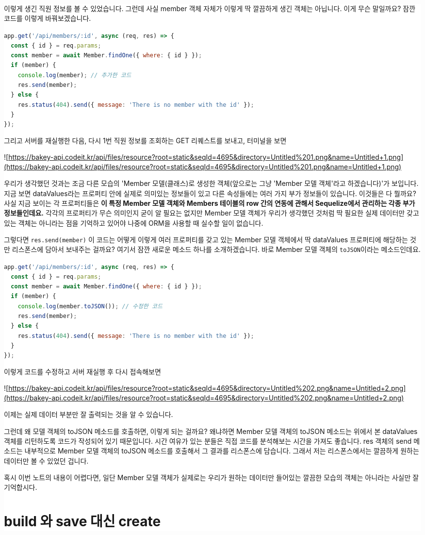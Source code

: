 이렇게 생긴 직원 정보를 볼 수 있었습니다. 그런데 사실 member 객체 자체가 이렇게 딱 깔끔하게 생긴 객체는 아닙니다. 이게 무슨 말일까요? 잠깐 코드를 이렇게 바꿔보겠습니다.

```jsx
app.get('/api/members/:id', async (req, res) => {
  const { id } = req.params;
  const member = await Member.findOne({ where: { id } });
  if (member) {
    console.log(member); // 추가한 코드
    res.send(member);
  } else {
    res.status(404).send({ message: 'There is no member with the id' });
  }
});
```

그리고 서버를 재실행한 다음, 다시 1번 직원 정보를 조회하는 GET 리퀘스트를 보내고, 터미널을 보면

![https://bakey-api.codeit.kr/api/files/resource?root=static&seqId=4695&directory=Untitled%201.png&name=Untitled+1.png](https://bakey-api.codeit.kr/api/files/resource?root=static&seqId=4695&directory=Untitled%201.png&name=Untitled+1.png)

우리가 생각했던 것과는 조금 다른 모습의 'Member 모델(클래스)로 생성한 객체(앞으로는 그냥 'Member 모델 객체'라고 하겠습니다)'가 보입니다. 지금 보면 dataValues라는 프로퍼티 안에 실제로 의미있는 정보들이 있고 다른 속성들에는 여러 가지 부가 정보들이 있습니다. 이것들은 다 뭘까요? 사실 지금 보이는 각 프로퍼티들은 **이 특정 Member 모델 객체와 Members 테이블의 row 간의 연동에 관해서 Sequelize에서 관리하는 각종 부가 정보들인데요.** 각각의 프로퍼티가 무슨 의미인지 굳이 알 필요는 없지만 Member 모델 객체가 우리가 생각했던 것처럼 딱 필요한 실제 데이터만 갖고있는 객체는 아니라는 점을 기억하고 있어야 나중에 ORM을 사용할 때 실수할 일이 없습니다.

그렇다면 `res.send(member)` 이 코드는 어떻게 이렇게 여러 프로퍼티를 갖고 있는 Member 모델 객체에서 딱 dataValues 프로퍼티에 해당하는 것만 리스폰스에 담아서 보내주는 걸까요? 여기서 잠깐 새로운 메소드 하나를 소개하겠습니다. 바로 Member 모델 객체의 `toJSON`이라는 메소드인데요.

```jsx
app.get('/api/members/:id', async (req, res) => {
  const { id } = req.params;
  const member = await Member.findOne({ where: { id } });
  if (member) {
    console.log(member.toJSON()); // 수정한 코드
    res.send(member);
  } else {
    res.status(404).send({ message: 'There is no member with the id' });
  }
});
```

이렇게 코드를 수정하고 서버 재실행 후 다시 접속해보면

![https://bakey-api.codeit.kr/api/files/resource?root=static&seqId=4695&directory=Untitled%202.png&name=Untitled+2.png](https://bakey-api.codeit.kr/api/files/resource?root=static&seqId=4695&directory=Untitled%202.png&name=Untitled+2.png)

이제는 실제 데이터 부분만 잘 출력되는 것을 알 수 있습니다.

그런데 왜 모델 객체의 toJSON 메소드를 호출하면, 이렇게 되는 걸까요? 왜냐하면 Member 모델 객체의 toJSON 메소드는 위에서 본 dataValues 객체를 리턴하도록 코드가 작성되어 있기 때문입니다. 시간 여유가 있는 분들은 직접 코드를 분석해보는 시간을 가져도 좋습니다. res 객체의 send 메소드는 내부적으로 Member 모델 객체의 toJSON 메소드를 호출해서 그 결과를 리스폰스에 담습니다. 그래서 저는 리스폰스에서는 깔끔하게 원하는 데이터만 볼 수 있었던 겁니다.

혹시 이번 노트의 내용이 어렵다면, 일단 Member 모델 객체가 실제로는 우리가 원하는 데이터만 들어있는 깔끔한 모습의 객체는 아니라는 사실만 잘 기억합시다.



# build 와 save 대신 create
